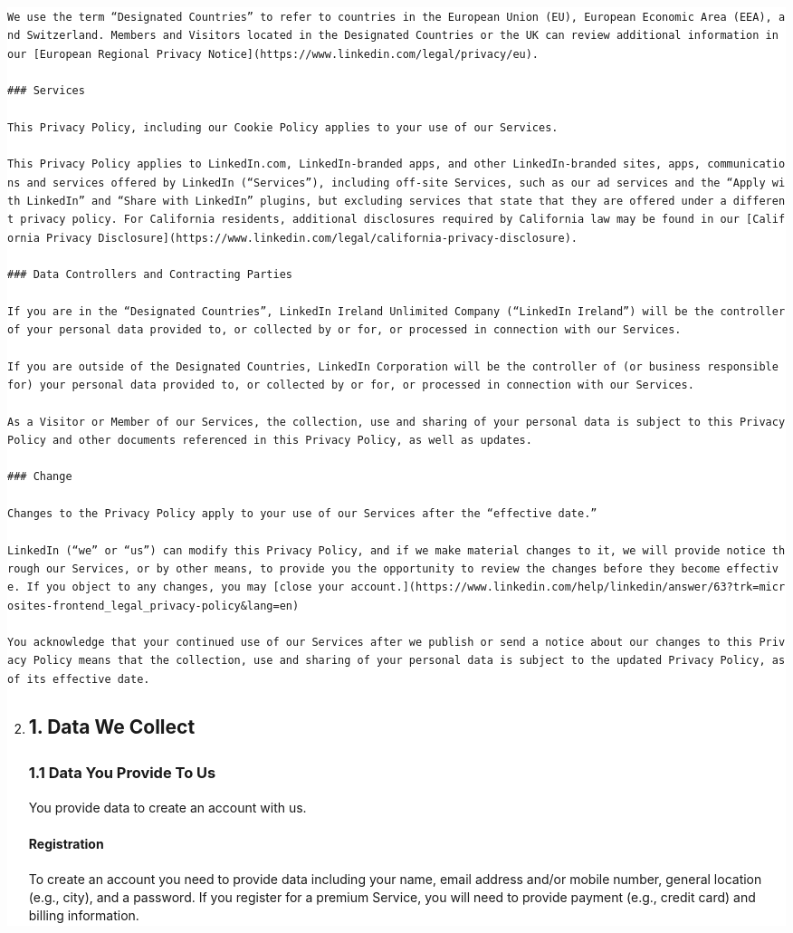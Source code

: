     We use the term “Designated Countries” to refer to countries in the European Union (EU), European Economic Area (EEA), and Switzerland. Members and Visitors located in the Designated Countries or the UK can review additional information in our [European Regional Privacy Notice](https://www.linkedin.com/legal/privacy/eu).
    
    ### Services
    
    This Privacy Policy, including our Cookie Policy applies to your use of our Services.
    
    This Privacy Policy applies to LinkedIn.com, LinkedIn-branded apps, and other LinkedIn-branded sites, apps, communications and services offered by LinkedIn (“Services”), including off-site Services, such as our ad services and the “Apply with LinkedIn” and “Share with LinkedIn” plugins, but excluding services that state that they are offered under a different privacy policy. For California residents, additional disclosures required by California law may be found in our [California Privacy Disclosure](https://www.linkedin.com/legal/california-privacy-disclosure).
    
    ### Data Controllers and Contracting Parties
    
    If you are in the “Designated Countries”, LinkedIn Ireland Unlimited Company (“LinkedIn Ireland”) will be the controller of your personal data provided to, or collected by or for, or processed in connection with our Services.
    
    If you are outside of the Designated Countries, LinkedIn Corporation will be the controller of (or business responsible for) your personal data provided to, or collected by or for, or processed in connection with our Services.
    
    As a Visitor or Member of our Services, the collection, use and sharing of your personal data is subject to this Privacy Policy and other documents referenced in this Privacy Policy, as well as updates.
    
    ### Change
    
    Changes to the Privacy Policy apply to your use of our Services after the “effective date.”
    
    LinkedIn (“we” or “us”) can modify this Privacy Policy, and if we make material changes to it, we will provide notice through our Services, or by other means, to provide you the opportunity to review the changes before they become effective. If you object to any changes, you may [close your account.](https://www.linkedin.com/help/linkedin/answer/63?trk=microsites-frontend_legal_privacy-policy&lang=en)
    
    You acknowledge that your continued use of our Services after we publish or send a notice about our changes to this Privacy Policy means that the collection, use and sharing of your personal data is subject to the updated Privacy Policy, as of its effective date.
    
2.  1\. Data We Collect
    -------------------
    
    ### 1.1 Data You Provide To Us
    
    You provide data to create an account with us.
    
    #### Registration
    
    To create an account you need to provide data including your name, email address and/or mobile number, general location (e.g., city), and a password. If you register for a premium Service, you will need to provide payment (e.g., credit card) and billing information.
    